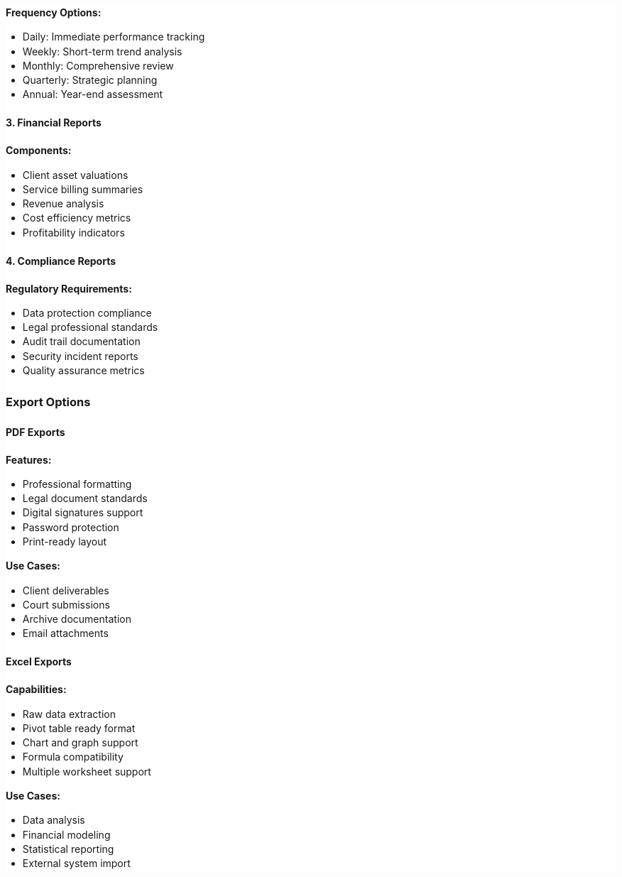 **Frequency Options:**
- Daily: Immediate performance tracking
- Weekly: Short-term trend analysis
- Monthly: Comprehensive review
- Quarterly: Strategic planning
- Annual: Year-end assessment

#### 3. Financial Reports
**Components:**
- Client asset valuations
- Service billing summaries
- Revenue analysis
- Cost efficiency metrics
- Profitability indicators

#### 4. Compliance Reports
**Regulatory Requirements:**
- Data protection compliance
- Legal professional standards
- Audit trail documentation
- Security incident reports
- Quality assurance metrics

### Export Options

#### PDF Exports
**Features:**
- Professional formatting
- Legal document standards
- Digital signatures support
- Password protection
- Print-ready layout

**Use Cases:**
- Client deliverables
- Court submissions
- Archive documentation
- Email attachments

#### Excel Exports
**Capabilities:**
- Raw data extraction
- Pivot table ready format
- Chart and graph support
- Formula compatibility
- Multiple worksheet support

**Use Cases:**
- Data analysis
- Financial modeling
- Statistical reporting
- External system import

